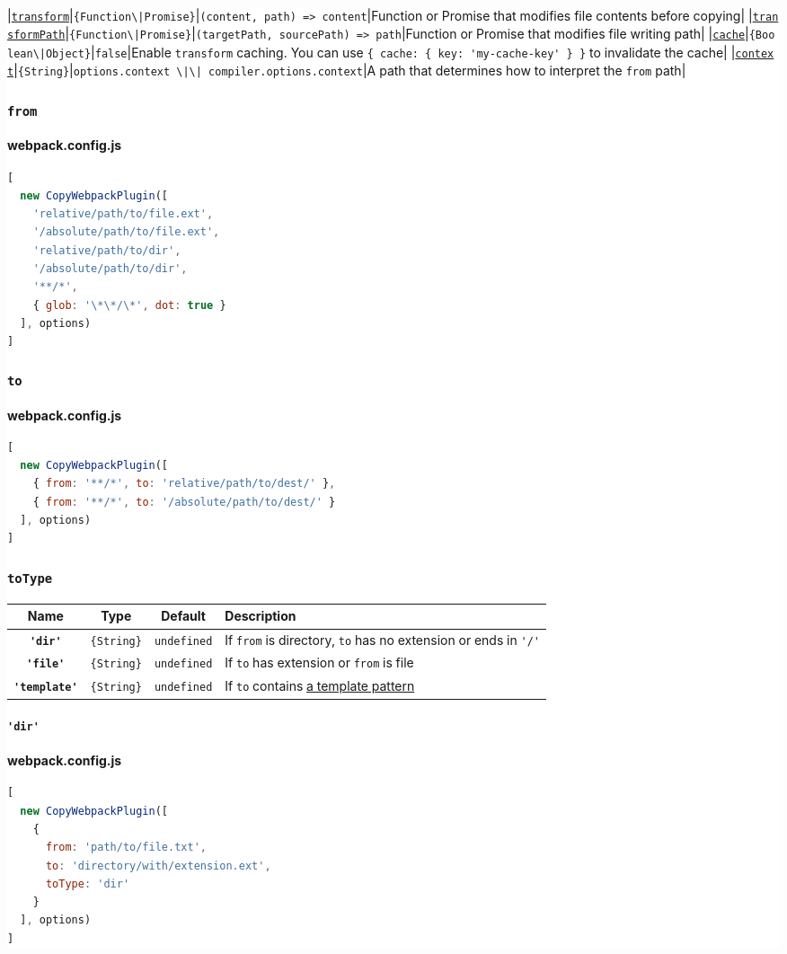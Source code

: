 |[`transform`](#transform)|`{Function\|Promise}`|`(content, path) => content`|Function or Promise that modifies file contents before copying|
|[`transformPath`](#transformPath)|`{Function\|Promise}`|`(targetPath, sourcePath) => path`|Function or Promise that modifies file writing path|
|[`cache`](#cache)|`{Boolean\|Object}`|`false`|Enable `transform` caching. You can use `{ cache: { key: 'my-cache-key' } }` to invalidate the cache|
|[`context`](#context)|`{String}`|`options.context \|\| compiler.options.context`|A path that determines how to interpret the `from` path|

### `from`

**webpack.config.js**
```js
[
  new CopyWebpackPlugin([
    'relative/path/to/file.ext',
    '/absolute/path/to/file.ext',
    'relative/path/to/dir',
    '/absolute/path/to/dir',
    '**/*',
    { glob: '\*\*/\*', dot: true }
  ], options)
]
```

### `to`

**webpack.config.js**
```js
[
  new CopyWebpackPlugin([
    { from: '**/*', to: 'relative/path/to/dest/' },
    { from: '**/*', to: '/absolute/path/to/dest/' }
  ], options)
]
```

### `toType`

|Name|Type|Default|Description|
|:--:|:--:|:-----:|:----------|
|**`'dir'`**|`{String}`|`undefined`|If `from` is directory, `to` has no extension or ends in `'/'`|
|**`'file'`**|`{String}`|`undefined`|If `to` has extension or `from` is file|
|**`'template'`**|`{String}`|`undefined`|If `to` contains [a template pattern](https://github.com/webpack-contrib/file-loader#placeholders)|

#### `'dir'`

**webpack.config.js**
```js
[
  new CopyWebpackPlugin([
    {
      from: 'path/to/file.txt',
      to: 'directory/with/extension.ext',
      toType: 'dir'
    }
  ], options)
]
```
